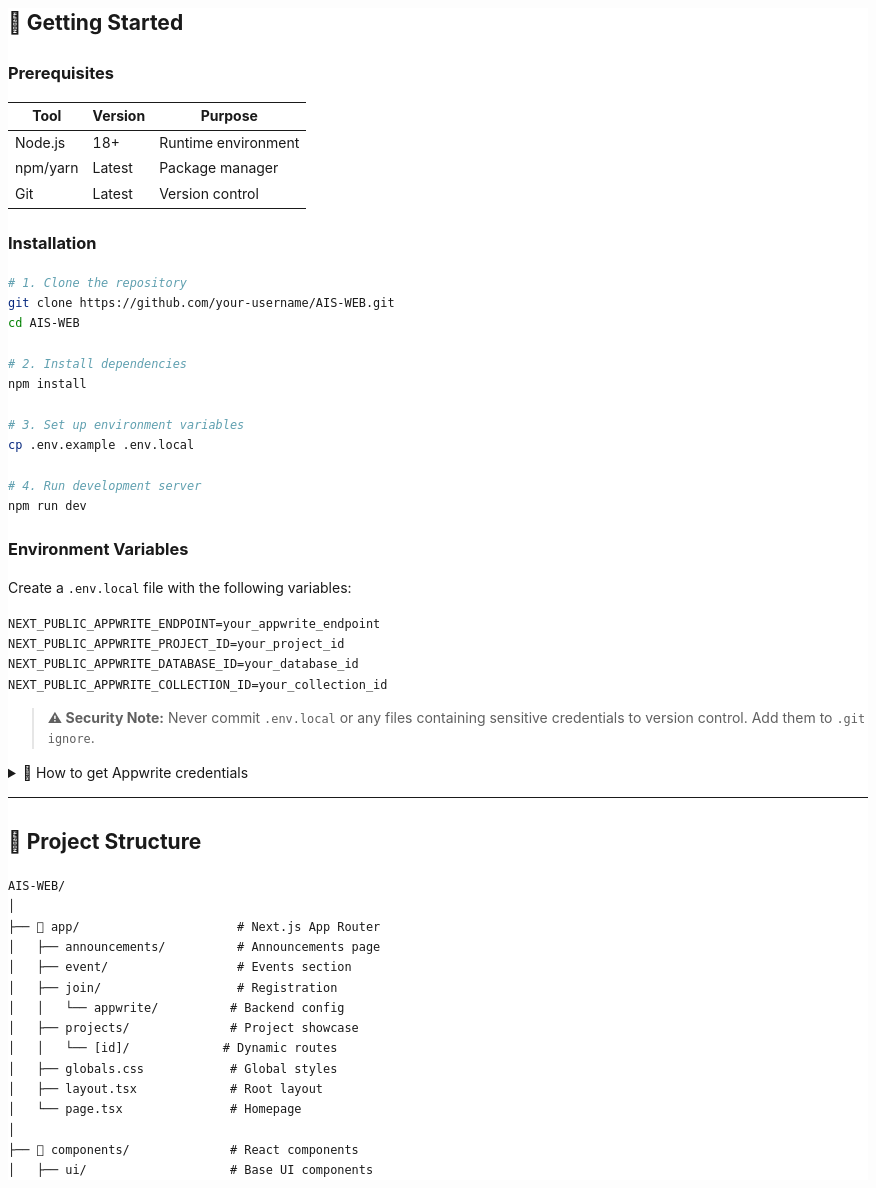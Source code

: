 
## 🚀 Getting Started

### Prerequisites

| Tool     | Version | Purpose             |
| -------- | ------- | ------------------- |
| Node.js  | 18+     | Runtime environment |
| npm/yarn | Latest  | Package manager     |
| Git      | Latest  | Version control     |

### Installation

```bash
# 1. Clone the repository
git clone https://github.com/your-username/AIS-WEB.git
cd AIS-WEB

# 2. Install dependencies
npm install

# 3. Set up environment variables
cp .env.example .env.local

# 4. Run development server
npm run dev
```

### Environment Variables

Create a `.env.local` file with the following variables:

```env
NEXT_PUBLIC_APPWRITE_ENDPOINT=your_appwrite_endpoint
NEXT_PUBLIC_APPWRITE_PROJECT_ID=your_project_id
NEXT_PUBLIC_APPWRITE_DATABASE_ID=your_database_id
NEXT_PUBLIC_APPWRITE_COLLECTION_ID=your_collection_id
```

> **⚠️ Security Note:** Never commit `.env.local` or any files containing sensitive credentials to version control. Add them to `.gitignore`.

<details><summary>📖 How to get Appwrite credentials</summary></details>

---

## 📁 Project Structure

```
AIS-WEB/
│
├── 📱 app/                      # Next.js App Router
│   ├── announcements/          # Announcements page
│   ├── event/                  # Events section
│   ├── join/                   # Registration
│   │   └── appwrite/          # Backend config
│   ├── projects/              # Project showcase
│   │   └── [id]/             # Dynamic routes
│   ├── globals.css            # Global styles
│   ├── layout.tsx             # Root layout
│   └── page.tsx               # Homepage
│
├── 🧩 components/              # React components
│   ├── ui/                    # Base UI components
```